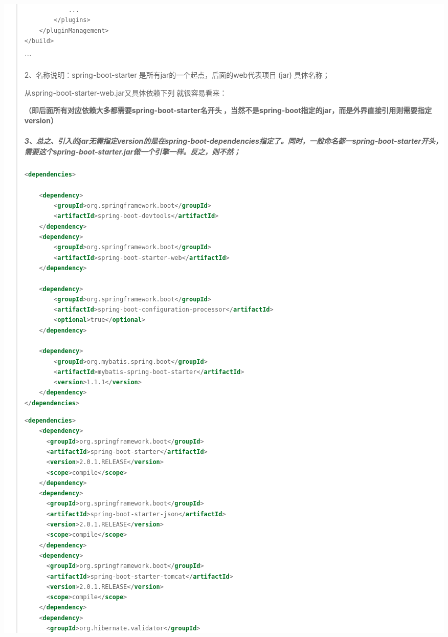   >                 ...
  >             </plugins>
  >         </pluginManagement>
  >     </build>
  > </project>
  > ```
  >
  > 2、名称说明：spring-boot-starter 是所有jar的一个起点，后面的web代表项目 (jar) 具体名称；
  >
  > 从spring-boot-starter-web.jar又具体依赖下列 就很容易看来： 
  >
  > **（即后面所有对应依赖大多都需要spring-boot-starter名开头 ，当然不是spring-boot指定的jar，而是外界直接引用则需要指定version）**
  >
  > ##### 3、总之、引入的jar无需指定version的是在spring-boot-dependencies指定了。同时，一般命名都一spring-boot-starter开头，需要这个spring-boot-starter.jar做一个引擎一样。反之，则不然；
  >
  > ```xml
  > <dependencies>
  >     
  >     <dependency>
  >         <groupId>org.springframework.boot</groupId>
  >         <artifactId>spring-boot-devtools</artifactId>
  >     </dependency>
  >     <dependency>
  >         <groupId>org.springframework.boot</groupId>
  >         <artifactId>spring-boot-starter-web</artifactId>
  >     </dependency>
  >     
  >     <dependency>
  >         <groupId>org.springframework.boot</groupId>
  >         <artifactId>spring-boot-configuration-processor</artifactId>
  >         <optional>true</optional>
  >     </dependency>
  >      
  >     <dependency>
  >         <groupId>org.mybatis.spring.boot</groupId>
  >         <artifactId>mybatis-spring-boot-starter</artifactId>
  >         <version>1.1.1</version>
  >     </dependency>
  > </dependencies>
  > ```
  >
  > ```xml
  > <dependencies>
  >     <dependency>
  >       <groupId>org.springframework.boot</groupId>
  >       <artifactId>spring-boot-starter</artifactId>
  >       <version>2.0.1.RELEASE</version>
  >       <scope>compile</scope>
  >     </dependency>
  >     <dependency>
  >       <groupId>org.springframework.boot</groupId>
  >       <artifactId>spring-boot-starter-json</artifactId>
  >       <version>2.0.1.RELEASE</version>
  >       <scope>compile</scope>
  >     </dependency>
  >     <dependency>
  >       <groupId>org.springframework.boot</groupId>
  >       <artifactId>spring-boot-starter-tomcat</artifactId>
  >       <version>2.0.1.RELEASE</version>
  >       <scope>compile</scope>
  >     </dependency>
  >     <dependency>
  >       <groupId>org.hibernate.validator</groupId>